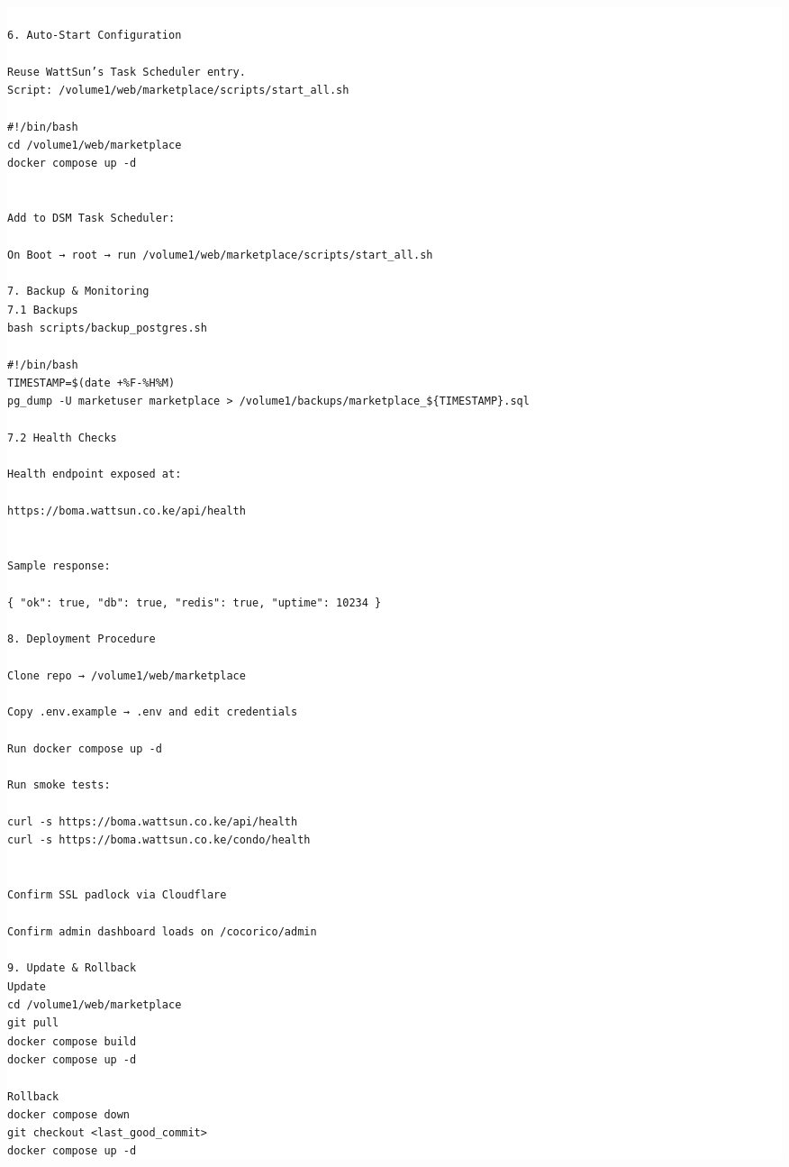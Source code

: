 ```mermaid

6. Auto-Start Configuration

Reuse WattSun’s Task Scheduler entry.
Script: /volume1/web/marketplace/scripts/start_all.sh

#!/bin/bash
cd /volume1/web/marketplace
docker compose up -d


Add to DSM Task Scheduler:

On Boot → root → run /volume1/web/marketplace/scripts/start_all.sh

7. Backup & Monitoring
7.1 Backups
bash scripts/backup_postgres.sh

#!/bin/bash
TIMESTAMP=$(date +%F-%H%M)
pg_dump -U marketuser marketplace > /volume1/backups/marketplace_${TIMESTAMP}.sql

7.2 Health Checks

Health endpoint exposed at:

https://boma.wattsun.co.ke/api/health


Sample response:

{ "ok": true, "db": true, "redis": true, "uptime": 10234 }

8. Deployment Procedure

Clone repo → /volume1/web/marketplace

Copy .env.example → .env and edit credentials

Run docker compose up -d

Run smoke tests:

curl -s https://boma.wattsun.co.ke/api/health
curl -s https://boma.wattsun.co.ke/condo/health


Confirm SSL padlock via Cloudflare

Confirm admin dashboard loads on /cocorico/admin

9. Update & Rollback
Update
cd /volume1/web/marketplace
git pull
docker compose build
docker compose up -d

Rollback
docker compose down
git checkout <last_good_commit>
docker compose up -d
```